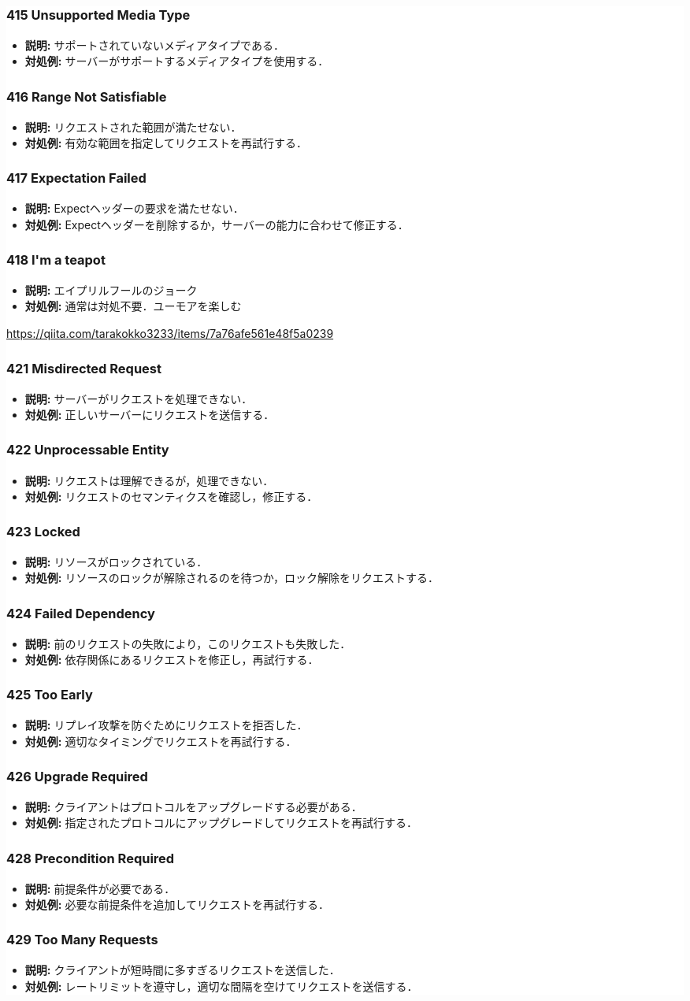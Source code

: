 ### 415 Unsupported Media Type
- **説明:** サポートされていないメディアタイプである．
- **対処例:** サーバーがサポートするメディアタイプを使用する．

### 416 Range Not Satisfiable
- **説明:** リクエストされた範囲が満たせない．
- **対処例:** 有効な範囲を指定してリクエストを再試行する．

### 417 Expectation Failed
- **説明:** Expectヘッダーの要求を満たせない．
- **対処例:** Expectヘッダーを削除するか，サーバーの能力に合わせて修正する．

### 418 I'm a teapot
- **説明:** エイプリルフールのジョーク
- **対処例:** 通常は対処不要．ユーモアを楽しむ

https://qiita.com/tarakokko3233/items/7a76afe561e48f5a0239

### 421 Misdirected Request
- **説明:** サーバーがリクエストを処理できない．
- **対処例:** 正しいサーバーにリクエストを送信する．

### 422 Unprocessable Entity
- **説明:** リクエストは理解できるが，処理できない．
- **対処例:** リクエストのセマンティクスを確認し，修正する．

### 423 Locked
- **説明:** リソースがロックされている．
- **対処例:** リソースのロックが解除されるのを待つか，ロック解除をリクエストする．

### 424 Failed Dependency
- **説明:** 前のリクエストの失敗により，このリクエストも失敗した．
- **対処例:** 依存関係にあるリクエストを修正し，再試行する．

### 425 Too Early
- **説明:** リプレイ攻撃を防ぐためにリクエストを拒否した．
- **対処例:** 適切なタイミングでリクエストを再試行する．

### 426 Upgrade Required
- **説明:** クライアントはプロトコルをアップグレードする必要がある．
- **対処例:** 指定されたプロトコルにアップグレードしてリクエストを再試行する．

### 428 Precondition Required
- **説明:** 前提条件が必要である．
- **対処例:** 必要な前提条件を追加してリクエストを再試行する．

### 429 Too Many Requests
- **説明:** クライアントが短時間に多すぎるリクエストを送信した．
- **対処例:** レートリミットを遵守し，適切な間隔を空けてリクエストを送信する．
